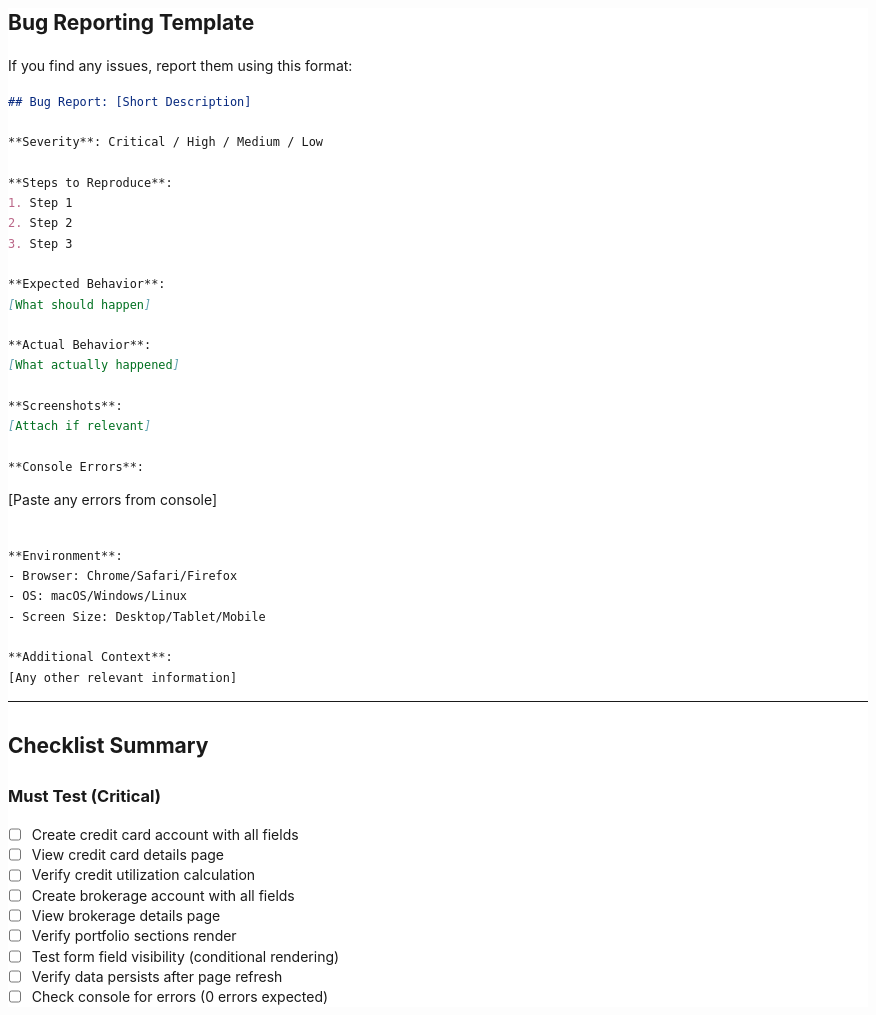 
## Bug Reporting Template

If you find any issues, report them using this format:

```markdown
## Bug Report: [Short Description]

**Severity**: Critical / High / Medium / Low

**Steps to Reproduce**:
1. Step 1
2. Step 2
3. Step 3

**Expected Behavior**:
[What should happen]

**Actual Behavior**:
[What actually happened]

**Screenshots**:
[Attach if relevant]

**Console Errors**:
```
[Paste any errors from console]
```

**Environment**:
- Browser: Chrome/Safari/Firefox
- OS: macOS/Windows/Linux
- Screen Size: Desktop/Tablet/Mobile

**Additional Context**:
[Any other relevant information]
```

---

## Checklist Summary

### Must Test (Critical)
- [ ] Create credit card account with all fields
- [ ] View credit card details page
- [ ] Verify credit utilization calculation
- [ ] Create brokerage account with all fields
- [ ] View brokerage details page
- [ ] Verify portfolio sections render
- [ ] Test form field visibility (conditional rendering)
- [ ] Verify data persists after page refresh
- [ ] Check console for errors (0 errors expected)
